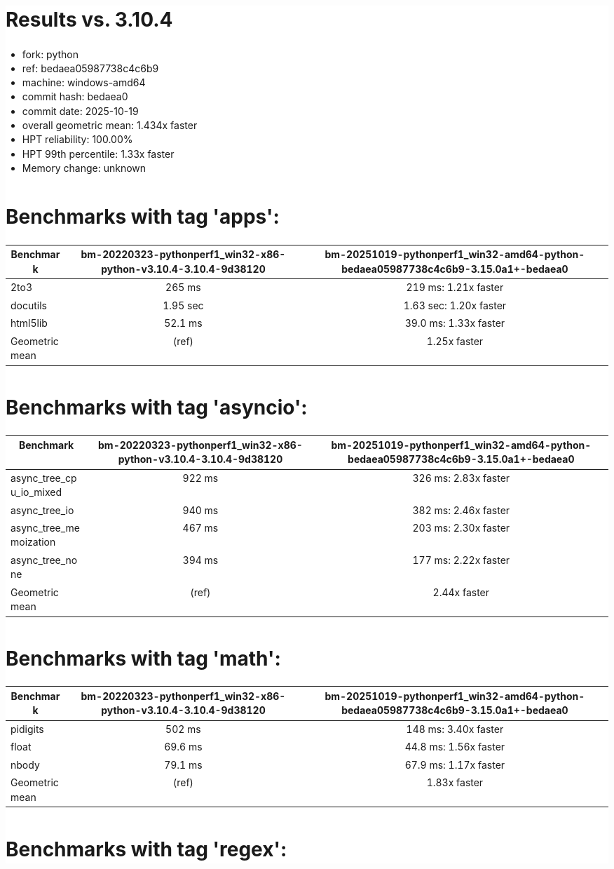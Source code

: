 # Results vs. 3.10.4

- fork: python
- ref: bedaea05987738c4c6b9
- machine: windows-amd64
- commit hash: bedaea0
- commit date: 2025-10-19
- overall geometric mean: 1.434x faster
- HPT reliability: 100.00%
- HPT 99th percentile: 1.33x faster
- Memory change: unknown

Benchmarks with tag 'apps':
===========================

| Benchmark      | bm-20220323-pythonperf1_win32-x86-python-v3.10.4-3.10.4-9d38120 | bm-20251019-pythonperf1_win32-amd64-python-bedaea05987738c4c6b9-3.15.0a1+-bedaea0 |
|----------------|:---------------------------------------------------------------:|:---------------------------------------------------------------------------------:|
| 2to3           | 265 ms                                                          | 219 ms: 1.21x faster                                                              |
| docutils       | 1.95 sec                                                        | 1.63 sec: 1.20x faster                                                            |
| html5lib       | 52.1 ms                                                         | 39.0 ms: 1.33x faster                                                             |
| Geometric mean | (ref)                                                           | 1.25x faster                                                                      |

Benchmarks with tag 'asyncio':
==============================

| Benchmark               | bm-20220323-pythonperf1_win32-x86-python-v3.10.4-3.10.4-9d38120 | bm-20251019-pythonperf1_win32-amd64-python-bedaea05987738c4c6b9-3.15.0a1+-bedaea0 |
|-------------------------|:---------------------------------------------------------------:|:---------------------------------------------------------------------------------:|
| async_tree_cpu_io_mixed | 922 ms                                                          | 326 ms: 2.83x faster                                                              |
| async_tree_io           | 940 ms                                                          | 382 ms: 2.46x faster                                                              |
| async_tree_memoization  | 467 ms                                                          | 203 ms: 2.30x faster                                                              |
| async_tree_none         | 394 ms                                                          | 177 ms: 2.22x faster                                                              |
| Geometric mean          | (ref)                                                           | 2.44x faster                                                                      |

Benchmarks with tag 'math':
===========================

| Benchmark      | bm-20220323-pythonperf1_win32-x86-python-v3.10.4-3.10.4-9d38120 | bm-20251019-pythonperf1_win32-amd64-python-bedaea05987738c4c6b9-3.15.0a1+-bedaea0 |
|----------------|:---------------------------------------------------------------:|:---------------------------------------------------------------------------------:|
| pidigits       | 502 ms                                                          | 148 ms: 3.40x faster                                                              |
| float          | 69.6 ms                                                         | 44.8 ms: 1.56x faster                                                             |
| nbody          | 79.1 ms                                                         | 67.9 ms: 1.17x faster                                                             |
| Geometric mean | (ref)                                                           | 1.83x faster                                                                      |

Benchmarks with tag 'regex':
============================
